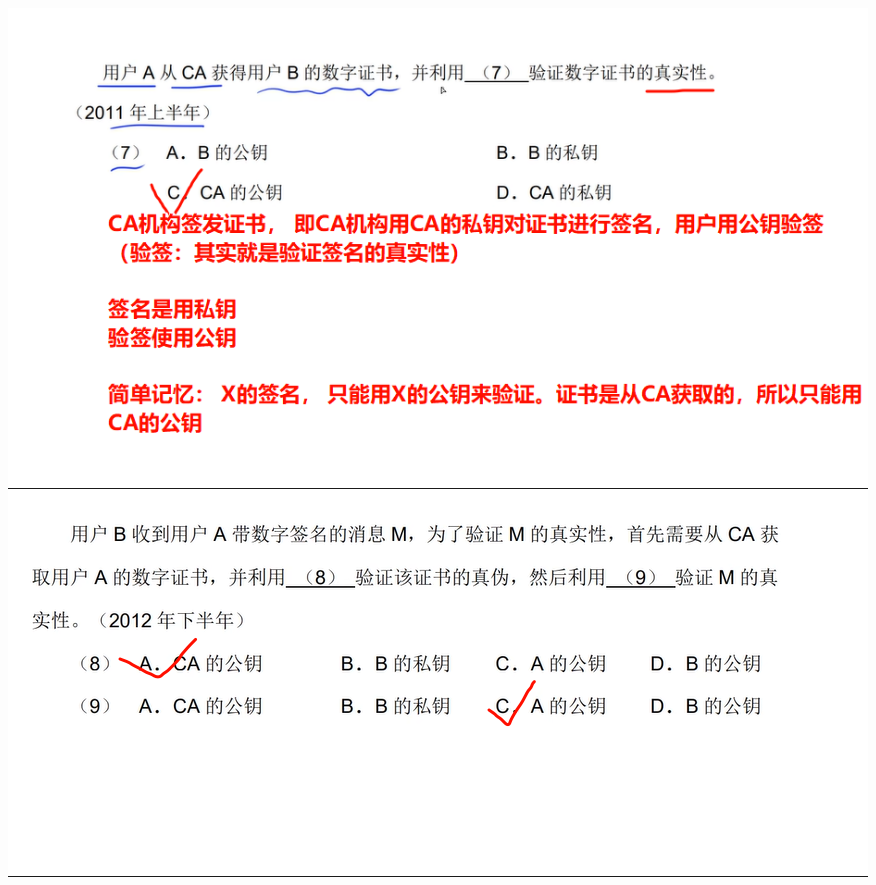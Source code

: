 
![image-20250316145247146](../../../images/image-20250316145247146.png)

---

![image-20250316145514096](../../../images/image-20250316145514096.png)

---
